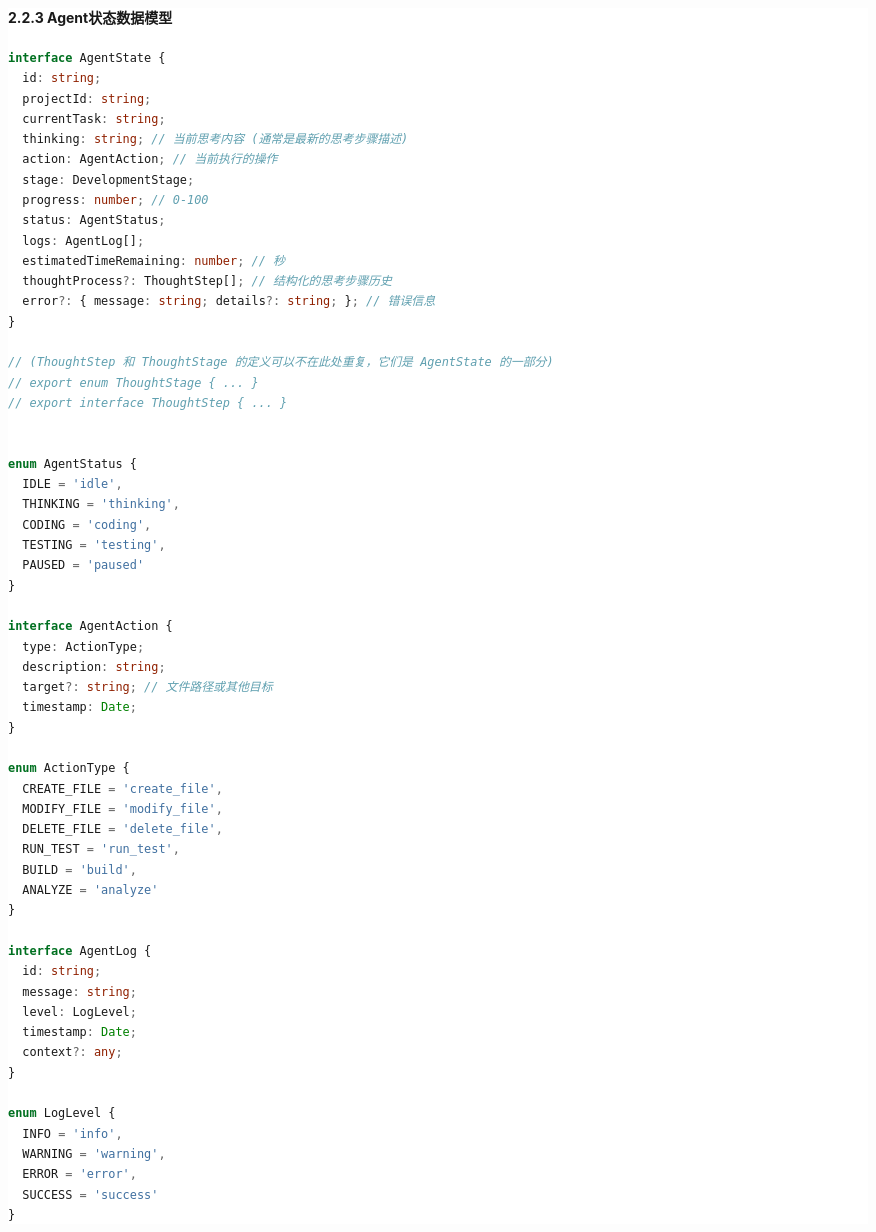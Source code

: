 ```typescript
```

#### 2.2.3 Agent状态数据模型

```typescript
interface AgentState {
  id: string;
  projectId: string;
  currentTask: string;
  thinking: string; // 当前思考内容 (通常是最新的思考步骤描述)
  action: AgentAction; // 当前执行的操作
  stage: DevelopmentStage;
  progress: number; // 0-100
  status: AgentStatus;
  logs: AgentLog[];
  estimatedTimeRemaining: number; // 秒
  thoughtProcess?: ThoughtStep[]; // 结构化的思考步骤历史
  error?: { message: string; details?: string; }; // 错误信息
}

// (ThoughtStep 和 ThoughtStage 的定义可以不在此处重复，它们是 AgentState 的一部分)
// export enum ThoughtStage { ... }
// export interface ThoughtStep { ... }


enum AgentStatus {
  IDLE = 'idle',
  THINKING = 'thinking',
  CODING = 'coding',
  TESTING = 'testing',
  PAUSED = 'paused'
}

interface AgentAction {
  type: ActionType;
  description: string;
  target?: string; // 文件路径或其他目标
  timestamp: Date;
}

enum ActionType {
  CREATE_FILE = 'create_file',
  MODIFY_FILE = 'modify_file',
  DELETE_FILE = 'delete_file',
  RUN_TEST = 'run_test',
  BUILD = 'build',
  ANALYZE = 'analyze'
}

interface AgentLog {
  id: string;
  message: string;
  level: LogLevel;
  timestamp: Date;
  context?: any;
}

enum LogLevel {
  INFO = 'info',
  WARNING = 'warning',
  ERROR = 'error',
  SUCCESS = 'success'
}
```